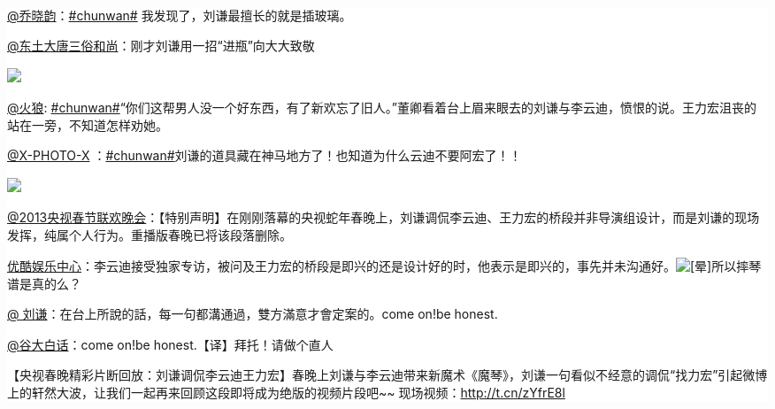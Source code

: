 <p>
</p>
<p>
<object id="sinaplayer" width="480" height="370"><param name="allowScriptAccess" value="always">
<embed pluginspage="http://www.macromedia.com/go/getflashplayer" src="http://you.video.sina.com.cn/api/sinawebApi/outplayrefer.php/vid=96961268_1290055681_PE+0SSswXjSP+Eh0HTWxve0D+/cXuvDogGy9vVOmIwZPE1XaapWfa9sG4i/eFqwbrz0%0D%0AxHcZkeP8wkkR5Zata1zMqbAwVilU/s.swf" type="application/x-shockwave-flash" name="sinaplayer" allowfullscreen="true" allowscriptaccess="always" width="480" height="370"></embed></object></p>
<p></p>
<p>
</p>
<p><a class="WB_name S_func3" title="乔晓韵" href="http://weibo.com/incoolway" usercard="id=1468708684" nick-name="乔晓韵" node-type="feed_list_originNick">@乔晓韵</a>：<a class="a_topic" href="http://huati.weibo.com/k/chunwan?from=501">#chunwan#</a> 我发现了，刘谦最擅长的就是插玻璃。 </p>
<p></p>
<p><a class="WB_name S_func3" title="东土大唐三俗和尚" href="http://weibo.com/ssheshang" usercard="id=1800591743" nick-name="东土大唐三俗和尚" node-type="feed_list_originNick">@东土大唐三俗和尚</a><a title="微博会员" href="http://vip.weibo.com/personal?from=main" target="_blank" action-type="ignore_list"><i class="W_ico16 ico_member"></i></a><a title="让红包飞" href="http://2013.weibo.com/1800591743?source=icon" target="_blank"><em class="W_ico16 
ico_2013spring"></em></a>：刚才刘谦用一招“进瓶”向大大致敬</p>
<p><img style="BORDER-BOTTOM-COLOR: #000000; BORDER-TOP-COLOR: #000000; BORDER-RIGHT-COLOR: #000000; BORDER-LEFT-COLOR: #000000" border="0" src="http://ptimg.org:88/dapenti/CDbb3gBO/qTvhl.jpg"></p>
<p></p>
<p><a href="http://weibo.com/n/%E7%81%AB%E7%8B%BC" usercard="name=火狼">@火狼</a>: <a class="a_topic" href="http://huati.weibo.com/k/chunwan?from=501">#chunwan#</a>“你们这帮男人没一个好东西，有了新欢忘了旧人。”董卿看着台上眉来眼去的刘谦与李云迪，愤恨的说。王力宏沮丧的站在一旁，不知道怎样劝她。 </p>
<p>
</p>
<p><a class="WB_name S_func3" title="X-PHOTO-X" href="http://weibo.com/xphotox" usercard="id=1828379395" nick-name="X-PHOTO-X" node-type="feed_list_originNick">@X-PHOTO-X</a><a href="http://verified.weibo.com/verify" target="_blank"><i class="W_ico16 approve" title="新浪个人认证 "></i></a><a title="微博会员" href="http://vip.weibo.com/personal?from=main" target="_blank" action-type="ignore_list"><i class="W_ico16 ico_member"></i></a><a title="让红包飞" href="http://2013.weibo.com/1828379395?source=icon" target="_blank"><em class="W_ico16 ico_2013spring"></em></a> ：<a class="a_topic" href="http://huati.weibo.com/k/chunwan?from=501">#chunwan#</a>刘谦的道具藏在神马地方了！也知道为什么云迪不要阿宏了！！</p>
<p><img style="BORDER-BOTTOM-COLOR: #000000; BORDER-TOP-COLOR: #000000; BORDER-RIGHT-COLOR: #000000; BORDER-LEFT-COLOR: #000000" border="0" src="http://ptimg.org:88/dapenti/CDbcXh1V/tX3i5.jpg"></p>
<p></p>
<p><a class="WB_name S_func3" title="2013央视春节联欢晚会" href="http://weibo.com/2210168325" usercard="id=2210168325" nick-name="2013央视春节联欢晚
会" node-type="feed_list_originNick">@2013央视春节联欢晚会</a><a href="http://verified.weibo.com/verify" target="_blank"><i class="W_ico16 approve_co" title="新浪机构认"></i></a>：【特别声明】在刚刚落幕的央视蛇年春晚上，刘谦调侃李云迪、王力宏的桥段并非导演组设计，而是刘谦的现场发挥，纯属个人行为。重播版春晚已将该段落删除。 </p>
<p>
</p>
<p><a class="WB_name S_func1" title="优酷娱乐中心" href="http://weibo.com/youkuent" target="_blank" usercard="id=1821819697" nick-name="优酷娱乐中心">优酷娱乐中心</a>：李云迪接受独家专访，被问及王力宏的桥段是即兴的还是设计好的时，他表示是即兴的，事先并未沟通好。<img title="[晕]" alt="[晕]" src="http://img.t.sinajs.cn/t4/appstyle/expression/ext/normal/d9/dizzya_org.gif" type="face">所以摔琴谱是真的么？</p>
<p></p>
<p><a class="WB_name S_func3" title="刘谦" href="http://weibo.com/luchenmagic" usercard="id=1271542887" nick-name="刘谦" node-type="feed_list_originNick">@ 刘谦</a><a href="http://verified.weibo.com/verify" target="_blank"><i class="W_ico16 approve" title="新浪个人认证 "></i></a><a title="微博会员" href="http://vip.weibo.com/personal?from=main" target="_blank" action-type="ignore_list"><i class="W_ico16 ico_member"></i></a>：在台上所說的話，每一句都溝通過，雙方滿意才會定案的。come on!be honest.</p>
<p>
</p>
<p><a class="WB_name S_func3" title="谷大白话" href="http://weibo.com/ichthy" usercard="id=1788911247" nick-name="谷大白话" node-type="feed_list_originNick">@谷大白话</a><a title="微博会员" href="http://vip.weibo.com/personal?from=main" target="_blank" action-type="ignore_list"><i class="W_ico16 ico_member"></i></a>：come on!be honest.【译】拜托！请做个直人</p>
<p>【央视春晚精彩片断回放：刘谦调侃李云迪王力宏】春晚上刘谦与李云迪带来新魔术《魔琴》，刘谦一句看似不经意的调侃“找力宏”引起微博上的轩然大波，让我们一起再来回顾这段即将成为绝版的视频片段吧~~ 现场视频：<a href="http://t.cn/zYfrE8l">http://t.cn/zYfrE8l</a></p>
<p>
<object id="sinaplayer" width="480" height="370"><param name="allowScriptAccess" value="always">